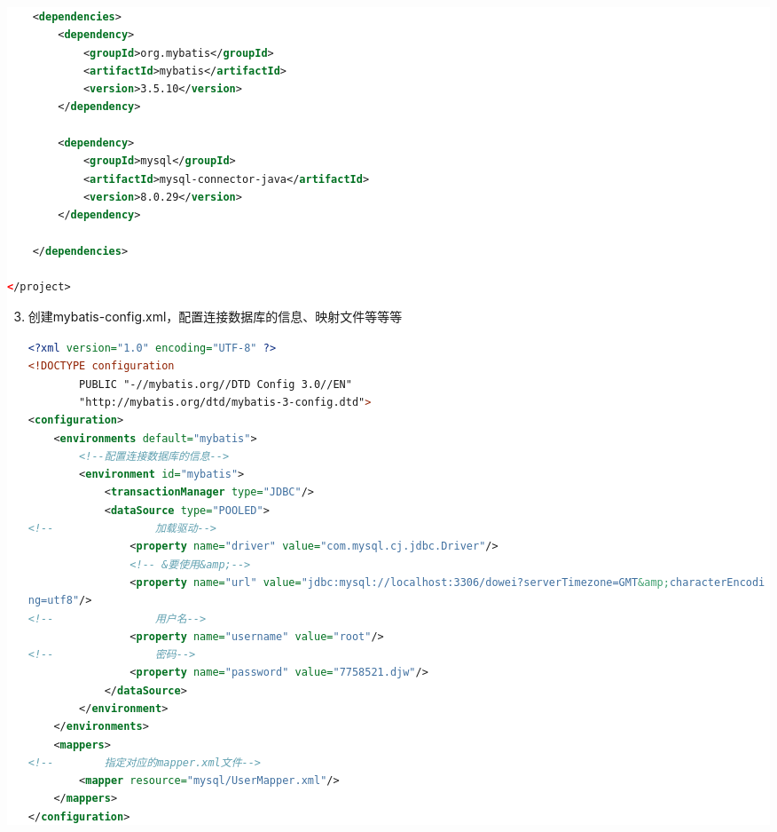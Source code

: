    ```xml
       <dependencies>
           <dependency>
               <groupId>org.mybatis</groupId>
               <artifactId>mybatis</artifactId>
               <version>3.5.10</version>
           </dependency>
   
           <dependency>
               <groupId>mysql</groupId>
               <artifactId>mysql-connector-java</artifactId>
               <version>8.0.29</version>
           </dependency>
   
       </dependencies>
   
   </project>
   ```

   

3. 创建mybatis-config.xml，配置连接数据库的信息、映射文件等等等

   ```xml
   <?xml version="1.0" encoding="UTF-8" ?>
   <!DOCTYPE configuration
           PUBLIC "-//mybatis.org//DTD Config 3.0//EN"
           "http://mybatis.org/dtd/mybatis-3-config.dtd">
   <configuration>
       <environments default="mybatis">
           <!--配置连接数据库的信息-->
           <environment id="mybatis">
               <transactionManager type="JDBC"/>
               <dataSource type="POOLED">
   <!--                加载驱动-->
                   <property name="driver" value="com.mysql.cj.jdbc.Driver"/>
                   <!-- &要使用&amp;-->
                   <property name="url" value="jdbc:mysql://localhost:3306/dowei?serverTimezone=GMT&amp;characterEncoding=utf8"/>
   <!--                用户名-->
                   <property name="username" value="root"/>
   <!--                密码-->
                   <property name="password" value="7758521.djw"/>
               </dataSource>
           </environment>
       </environments>
       <mappers>
   <!--        指定对应的mapper.xml文件-->
           <mapper resource="mysql/UserMapper.xml"/>
       </mappers>
   </configuration>
   ```

   
